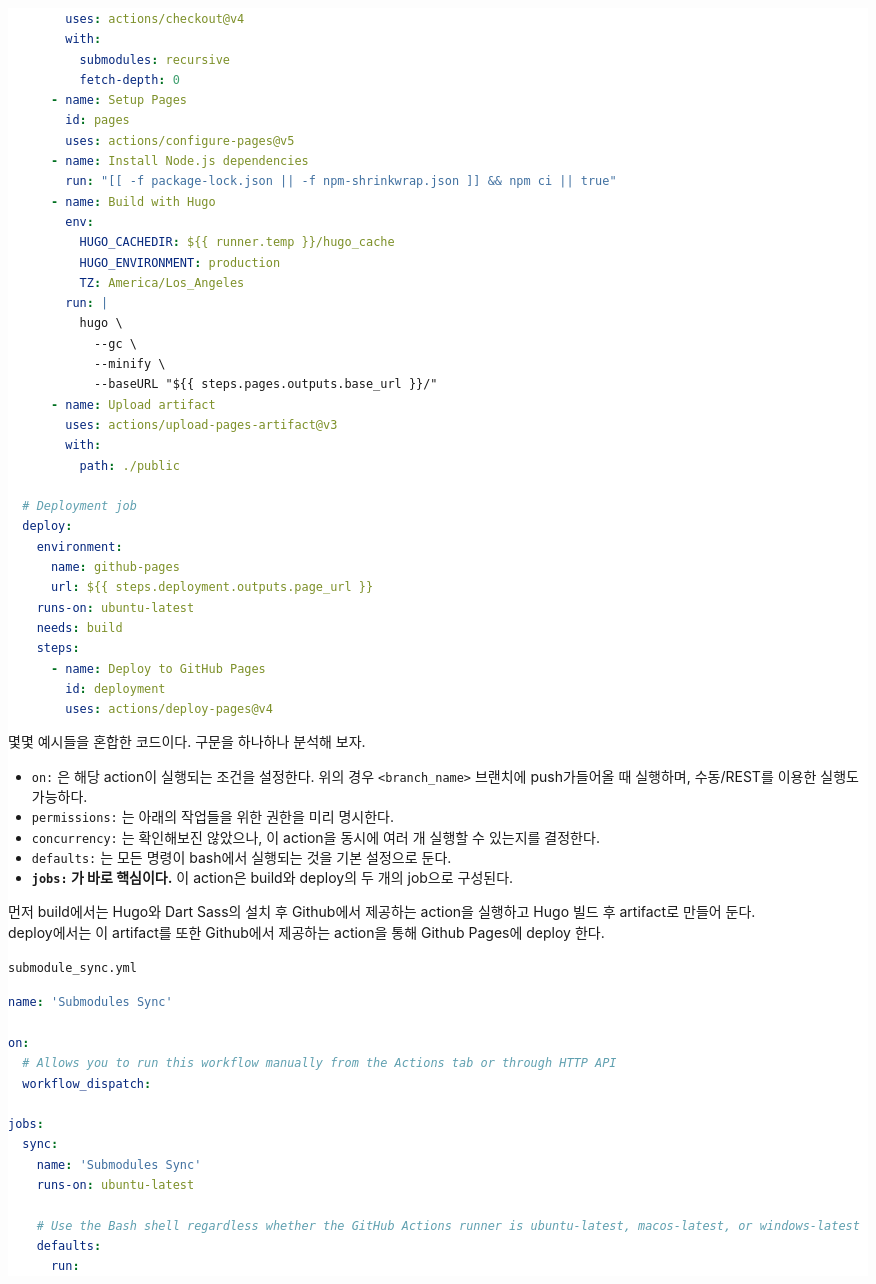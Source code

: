 ```yml
        uses: actions/checkout@v4
        with:
          submodules: recursive
          fetch-depth: 0
      - name: Setup Pages
        id: pages
        uses: actions/configure-pages@v5
      - name: Install Node.js dependencies
        run: "[[ -f package-lock.json || -f npm-shrinkwrap.json ]] && npm ci || true"
      - name: Build with Hugo
        env:
          HUGO_CACHEDIR: ${{ runner.temp }}/hugo_cache
          HUGO_ENVIRONMENT: production
          TZ: America/Los_Angeles
        run: |
          hugo \
            --gc \
            --minify \
            --baseURL "${{ steps.pages.outputs.base_url }}/"          
      - name: Upload artifact
        uses: actions/upload-pages-artifact@v3
        with:
          path: ./public

  # Deployment job
  deploy:
    environment:
      name: github-pages
      url: ${{ steps.deployment.outputs.page_url }}
    runs-on: ubuntu-latest
    needs: build
    steps:
      - name: Deploy to GitHub Pages
        id: deployment
        uses: actions/deploy-pages@v4
```
몇몇 예시들을 혼합한 코드이다. 구문을 하나하나 분석해 보자.<br>
- `on:` 은 해당 action이 실행되는 조건을 설정한다. 위의 경우 `<branch_name>` 브랜치에 push가들어올 때 실행하며, 수동/REST를 이용한 실행도 가능하다.
- `permissions:` 는 아래의 작업들을 위한 권한을 미리 명시한다.
- `concurrency:` 는 확인해보진 않았으나, 이 action을 동시에 여러 개 실행할 수 있는지를 결정한다.
- `defaults:` 는 모든 명령이 bash에서 실행되는 것을 기본 설정으로 둔다.
- **`jobs:` 가 바로 핵심이다.** 이 action은 build와 deploy의 두 개의 job으로 구성된다.

먼저 build에서는 Hugo와 Dart Sass의 설치 후 Github에서 제공하는 action을 실행하고 Hugo 빌드 후 artifact로 만들어 둔다.<br>
deploy에서는 이 artifact를 또한 Github에서 제공하는 action을 통해 Github Pages에 deploy 한다.

`submodule_sync.yml`
```yml
name: 'Submodules Sync'

on:
  # Allows you to run this workflow manually from the Actions tab or through HTTP API
  workflow_dispatch:

jobs:
  sync:
    name: 'Submodules Sync'
    runs-on: ubuntu-latest

    # Use the Bash shell regardless whether the GitHub Actions runner is ubuntu-latest, macos-latest, or windows-latest
    defaults:
      run:
```